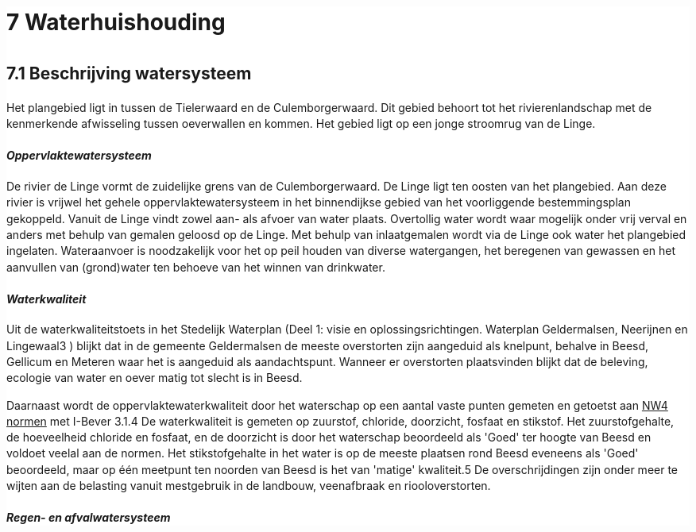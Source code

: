 # **7 Waterhuishouding**

## **7.1 Beschrijving watersysteem**

Het plangebied ligt in tussen de Tielerwaard en de Culemborgerwaard. Dit gebied behoort tot het rivierenlandschap met de kenmerkende afwisseling tussen oeverwallen en kommen. Het gebied ligt op een jonge stroomrug van de Linge.

#### *Oppervlaktewatersysteem*

De rivier de Linge vormt de zuidelijke grens van de Culemborgerwaard. De Linge ligt ten oosten van het plangebied. Aan deze rivier is vrijwel het gehele oppervlaktewatersysteem in het binnendijkse gebied van het voorliggende bestemmingsplan gekoppeld. Vanuit de Linge vindt zowel aan- als afvoer van water plaats. Overtollig water wordt waar mogelijk onder vrij verval en anders met behulp van gemalen geloosd op de Linge. Met behulp van inlaatgemalen wordt via de Linge ook water het plangebied ingelaten. Wateraanvoer is noodzakelijk voor het op peil houden van diverse watergangen, het beregenen van gewassen en het aanvullen van (grond)water ten behoeve van het winnen van drinkwater.

#### *Waterkwaliteit*

Uit de waterkwaliteitstoets in het Stedelijk Waterplan (Deel 1: visie en oplossingsrichtingen. Waterplan Geldermalsen, Neerijnen en Lingewaal3 ) blijkt dat in de gemeente Geldermalsen de meeste overstorten zijn aangeduid als knelpunt, behalve in Beesd, Gellicum en Meteren waar het is aangeduid als aandachtspunt. Wanneer er overstorten plaatsvinden blijkt dat de beleving, ecologie van water en oever matig tot slecht is in Beesd.

Daarnaast wordt de oppervlaktewaterkwaliteit door het waterschap op een aantal vaste punten gemeten en getoetst aan [NW4 normen](http://www.helpdeskwater.nl/algemene-onderdelen/structuur-pagina) met I-Bever 3.1.4 De waterkwaliteit is gemeten op zuurstof, chloride, doorzicht, fosfaat en stikstof. Het zuurstofgehalte, de hoeveelheid chloride en fosfaat, en de doorzicht is door het waterschap beoordeeld als 'Goed' ter hoogte van Beesd en voldoet veelal aan de normen. Het stikstofgehalte in het water is op de meeste plaatsen rond Beesd eveneens als 'Goed' beoordeeld, maar op één meetpunt ten noorden van Beesd is het van 'matige' kwaliteit.5 De overschrijdingen zijn onder meer te wijten aan de belasting vanuit mestgebruik in de landbouw, veenafbraak en riooloverstorten.

#### *Regen- en afvalwatersysteem*

